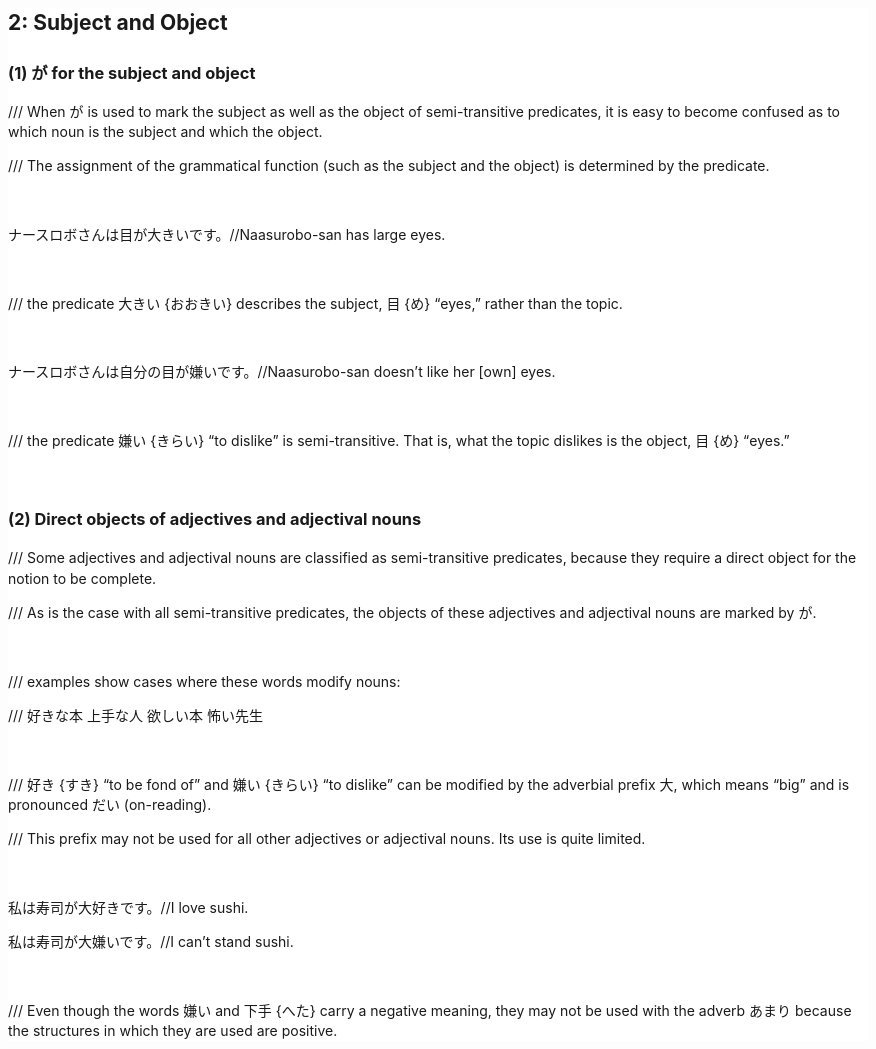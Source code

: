 ## 2: Subject and Object

### (1) が for the subject and object

/// When が is used to mark the subject as well as the object of semi-transitive predicates, it is easy to become confused as to which noun is the subject and which the object.

/// The assignment of the grammatical function (such as the subject and the object) is determined by the predicate.

<br>

ナースロボさんは目が大きいです。//Naasurobo-san has large eyes.

<br>

/// the predicate 大きい {おおきい} describes the subject, 目 {め} “eyes,” rather than the topic. 

<br>

ナースロボさんは自分の目が嫌いです。//Naasurobo-san doesn’t like her [own] eyes.

<br>

/// the predicate 嫌い {きらい} “to dislike” is semi-transitive. That is, what the topic dislikes is the object, 目 {め} “eyes.”

<br>

### (2) Direct objects of adjectives and adjectival nouns

/// Some adjectives and adjectival nouns are classified as semi-transitive predicates, because they require a direct object for the notion to be complete.

/// As is the case with all semi-transitive predicates, the objects of these adjectives and adjectival nouns are marked by が.

<br>

/// examples show cases where these words modify nouns:

/// 好きな本 上手な人 欲しい本 怖い先生

<br>

/// 好き {すき} “to be fond of” and 嫌い {きらい} “to dislike” can be modified by the adverbial prefix 大, which means “big” and is pronounced だい (on-reading).

/// This prefix may not be used for all other adjectives or adjectival nouns. Its use is quite limited.

<br>

私は寿司が大好きです。//I love sushi.

私は寿司が大嫌いです。//I can’t stand sushi.

<br>

/// Even though the words 嫌い and 下手 {へた} carry a negative meaning, they may not be used with the adverb あまり because the structures in which they are used are positive.
